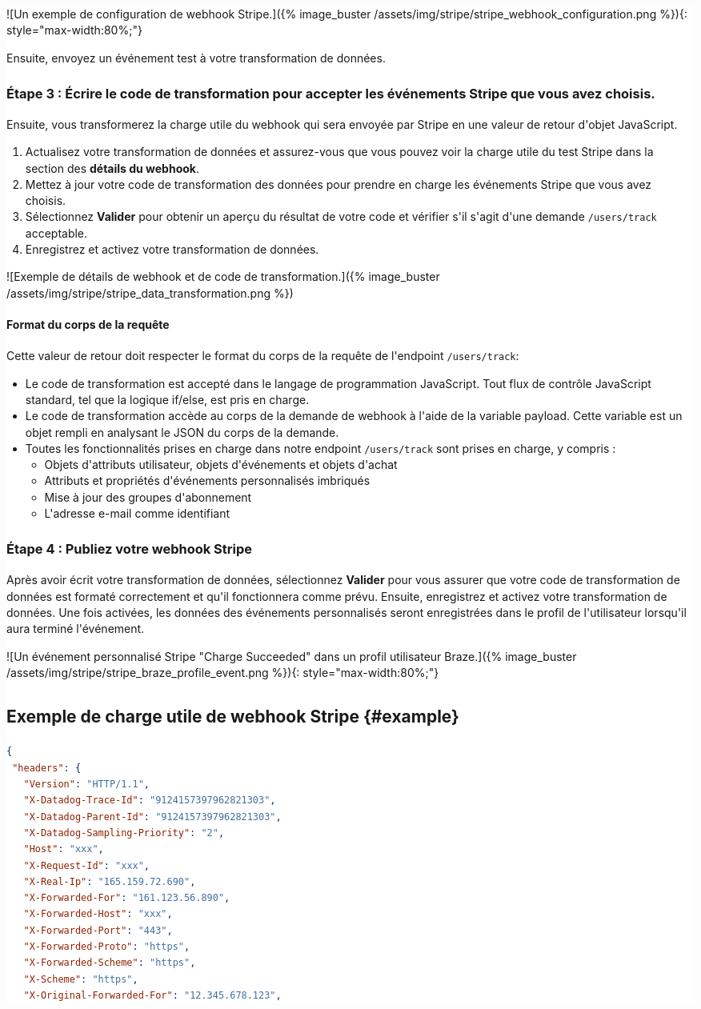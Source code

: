 ![Un exemple de configuration de webhook Stripe.]({% image_buster /assets/img/stripe/stripe_webhook_configuration.png %}){: style="max-width:80%;"}

Ensuite, envoyez un événement test à votre transformation de données. 

### Étape 3 : Écrire le code de transformation pour accepter les événements Stripe que vous avez choisis.

Ensuite, vous transformerez la charge utile du webhook qui sera envoyée par Stripe en une valeur de retour d'objet JavaScript.

1. Actualisez votre transformation de données et assurez-vous que vous pouvez voir la charge utile du test Stripe dans la section des **détails du webhook**.
2. Mettez à jour votre code de transformation des données pour prendre en charge les événements Stripe que vous avez choisis.
3. Sélectionnez **Valider** pour obtenir un aperçu du résultat de votre code et vérifier s'il s'agit d'une demande `/users/track` acceptable.
4. Enregistrez et activez votre transformation de données.

![Exemple de détails de webhook et de code de transformation.]({% image_buster /assets/img/stripe/stripe_data_transformation.png %})

#### Format du corps de la requête

Cette valeur de retour doit respecter le format du corps de la requête de l'endpoint `/users/track`:

- Le code de transformation est accepté dans le langage de programmation JavaScript. Tout flux de contrôle JavaScript standard, tel que la logique if/else, est pris en charge.
- Le code de transformation accède au corps de la demande de webhook à l'aide de la variable payload. Cette variable est un objet rempli en analysant le JSON du corps de la demande.
- Toutes les fonctionnalités prises en charge dans notre endpoint `/users/track` sont prises en charge, y compris :
    - Objets d'attributs utilisateur, objets d'événements et objets d'achat
    - Attributs et propriétés d'événements personnalisés imbriqués
    - Mise à jour des groupes d'abonnement
    - L'adresse e-mail comme identifiant

### Étape 4 : Publiez votre webhook Stripe

Après avoir écrit votre transformation de données, sélectionnez **Valider** pour vous assurer que votre code de transformation de données est formaté correctement et qu'il fonctionnera comme prévu. Ensuite, enregistrez et activez votre transformation de données. Une fois activées, les données des événements personnalisés seront enregistrées dans le profil de l'utilisateur lorsqu'il aura terminé l'événement.

![Un événement personnalisé Stripe "Charge Succeeded" dans un profil utilisateur Braze.]({% image_buster /assets/img/stripe/stripe_braze_profile_event.png %}){: style="max-width:80%;"}

## Exemple de charge utile de webhook Stripe {#example}

```json
{
 "headers": {
   "Version": "HTTP/1.1",
   "X-Datadog-Trace-Id": "9124157397962821303",
   "X-Datadog-Parent-Id": "9124157397962821303",
   "X-Datadog-Sampling-Priority": "2",
   "Host": "xxx",
   "X-Request-Id": "xxx",
   "X-Real-Ip": "165.159.72.690",
   "X-Forwarded-For": "161.123.56.890",
   "X-Forwarded-Host": "xxx",
   "X-Forwarded-Port": "443",
   "X-Forwarded-Proto": "https",
   "X-Forwarded-Scheme": "https",
   "X-Scheme": "https",
   "X-Original-Forwarded-For": "12.345.678.123",
```